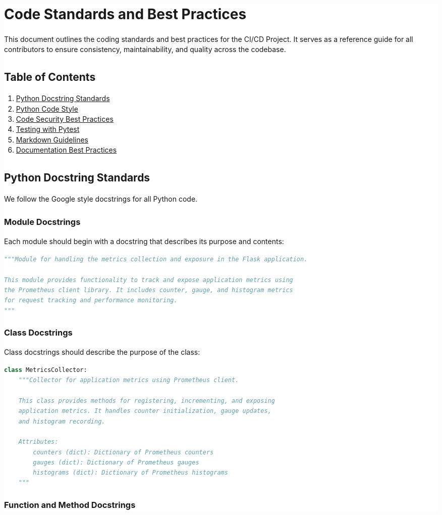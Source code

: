 # Code Standards and Best Practices

This document outlines the coding standards and best practices for the CI/CD Project. It serves as a reference guide for all contributors to ensure consistency, maintainability, and quality across the codebase.

## Table of Contents

1. [Python Docstring Standards](#python-docstring-standards)
2. [Python Code Style](#python-code-style)
3. [Code Security Best Practices](#code-security-best-practices)
4. [Testing with Pytest](#testing-with-pytest)
5. [Markdown Guidelines](#markdown-guidelines)
6. [Documentation Best Practices](#documentation-best-practices)

## Python Docstring Standards

We follow the Google style docstrings for all Python code.

### Module Docstrings

Each module should begin with a docstring that describes its purpose and contents:

```python
"""Module for handling the metrics collection and exposure in the Flask application.

This module provides functionality to track and expose application metrics using
the Prometheus client library. It includes counter, gauge, and histogram metrics
for request tracking and performance monitoring.
"""
```

### Class Docstrings

Class docstrings should describe the purpose of the class:

```python
class MetricsCollector:
    """Collector for application metrics using Prometheus client.
    
    This class provides methods for registering, incrementing, and exposing
    application metrics. It handles counter initialization, gauge updates,
    and histogram recording.
    
    Attributes:
        counters (dict): Dictionary of Prometheus counters
        gauges (dict): Dictionary of Prometheus gauges
        histograms (dict): Dictionary of Prometheus histograms
    """
```

### Function and Method Docstrings
